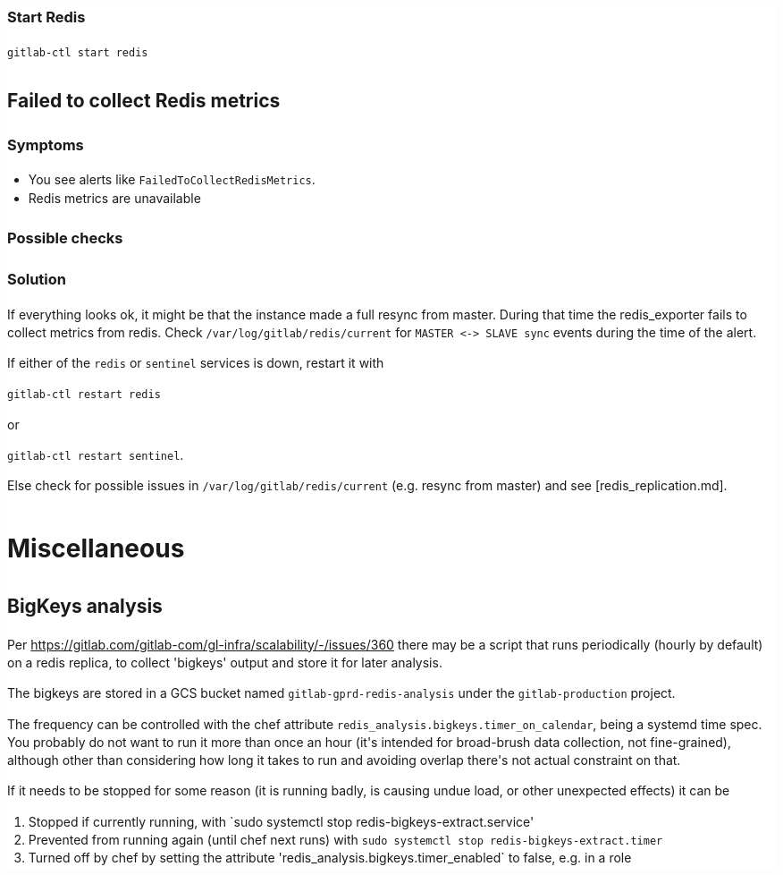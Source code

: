 ### Start Redis

`gitlab-ctl start redis`

## Failed to collect Redis metrics

### Symptoms

- You see alerts like `FailedToCollectRedisMetrics`.
- Redis metrics are unavailable

### Possible checks

### Solution

If everything looks ok, it might be that the instance made a full resync from
master. During that time the redis_exporter fails to collect metrics from
redis. Check `/var/log/gitlab/redis/current` for `MASTER <-> SLAVE sync`
events during the time of the alert.

If either of the `redis` or `sentinel` services is down, restart it with

`gitlab-ctl restart redis`

or

`gitlab-ctl restart sentinel`.

Else check for possible issues in `/var/log/gitlab/redis/current` (e.g. resync
from master) and see [redis_replication.md].

# Miscellaneous

## BigKeys analysis

Per <https://gitlab.com/gitlab-com/gl-infra/scalability/-/issues/360> there may be a script that runs periodically (hourly by default) on a redis replica, to collect 'bigkeys' output and store it for later analysis.

The bigkeys are stored in a GCS bucket named `gitlab-gprd-redis-analysis` under the `gitlab-production` project.

The frequency can be controlled with the chef attribute `redis_analysis.bigkeys.timer_on_calendar`, being a systemd time spec.  You probably do not want to run it more than once an hour (it's intended for broad-brush data collection, not fine-grained), although other than considering how long it takes to run and avoiding overlap there's not actual constraint on that.

If it needs to be stopped for some reason (it is running badly, is causing undue load, or other unexpected effects) it can be

1. Stopped if currently running, with `sudo systemctl stop redis-bigkeys-extract.service'
1. Prevented from running again (until chef next runs) with `sudo systemctl stop redis-bigkeys-extract.timer`
1. Turned off by chef by setting the attribute 'redis_analysis.bigkeys.timer_enabled` to false, e.g. in a role
